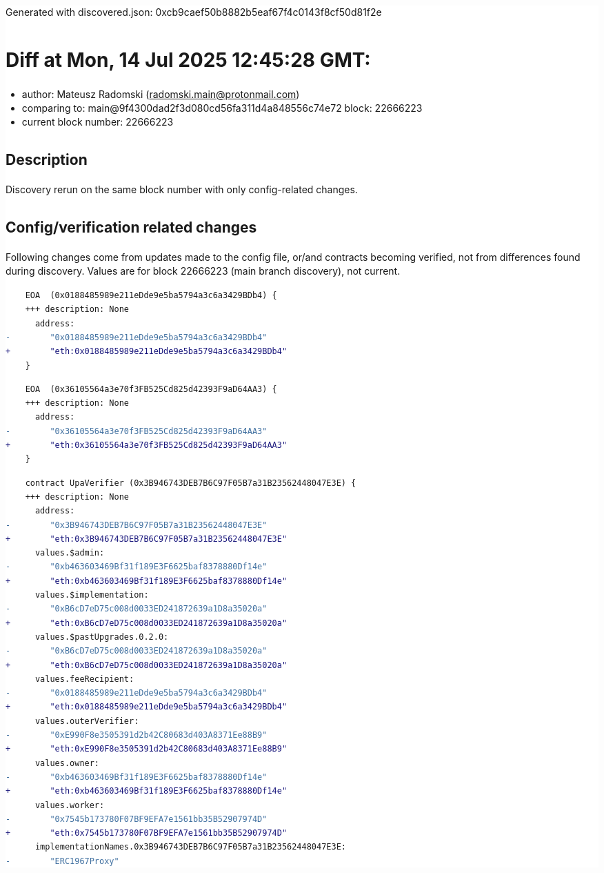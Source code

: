 Generated with discovered.json: 0xcb9caef50b8882b5eaf67f4c0143f8cf50d81f2e

# Diff at Mon, 14 Jul 2025 12:45:28 GMT:

- author: Mateusz Radomski (<radomski.main@protonmail.com>)
- comparing to: main@9f4300dad2f3d080cd56fa311d4a848556c74e72 block: 22666223
- current block number: 22666223

## Description

Discovery rerun on the same block number with only config-related changes.

## Config/verification related changes

Following changes come from updates made to the config file,
or/and contracts becoming verified, not from differences found during
discovery. Values are for block 22666223 (main branch discovery), not current.

```diff
    EOA  (0x0188485989e211eDde9e5ba5794a3c6a3429BDb4) {
    +++ description: None
      address:
-        "0x0188485989e211eDde9e5ba5794a3c6a3429BDb4"
+        "eth:0x0188485989e211eDde9e5ba5794a3c6a3429BDb4"
    }
```

```diff
    EOA  (0x36105564a3e70f3FB525Cd825d42393F9aD64AA3) {
    +++ description: None
      address:
-        "0x36105564a3e70f3FB525Cd825d42393F9aD64AA3"
+        "eth:0x36105564a3e70f3FB525Cd825d42393F9aD64AA3"
    }
```

```diff
    contract UpaVerifier (0x3B946743DEB7B6C97F05B7a31B23562448047E3E) {
    +++ description: None
      address:
-        "0x3B946743DEB7B6C97F05B7a31B23562448047E3E"
+        "eth:0x3B946743DEB7B6C97F05B7a31B23562448047E3E"
      values.$admin:
-        "0xb463603469Bf31f189E3F6625baf8378880Df14e"
+        "eth:0xb463603469Bf31f189E3F6625baf8378880Df14e"
      values.$implementation:
-        "0xB6cD7eD75c008d0033ED241872639a1D8a35020a"
+        "eth:0xB6cD7eD75c008d0033ED241872639a1D8a35020a"
      values.$pastUpgrades.0.2.0:
-        "0xB6cD7eD75c008d0033ED241872639a1D8a35020a"
+        "eth:0xB6cD7eD75c008d0033ED241872639a1D8a35020a"
      values.feeRecipient:
-        "0x0188485989e211eDde9e5ba5794a3c6a3429BDb4"
+        "eth:0x0188485989e211eDde9e5ba5794a3c6a3429BDb4"
      values.outerVerifier:
-        "0xE990F8e3505391d2b42C80683d403A8371Ee88B9"
+        "eth:0xE990F8e3505391d2b42C80683d403A8371Ee88B9"
      values.owner:
-        "0xb463603469Bf31f189E3F6625baf8378880Df14e"
+        "eth:0xb463603469Bf31f189E3F6625baf8378880Df14e"
      values.worker:
-        "0x7545b173780F07BF9EFA7e1561bb35B52907974D"
+        "eth:0x7545b173780F07BF9EFA7e1561bb35B52907974D"
      implementationNames.0x3B946743DEB7B6C97F05B7a31B23562448047E3E:
-        "ERC1967Proxy"
```